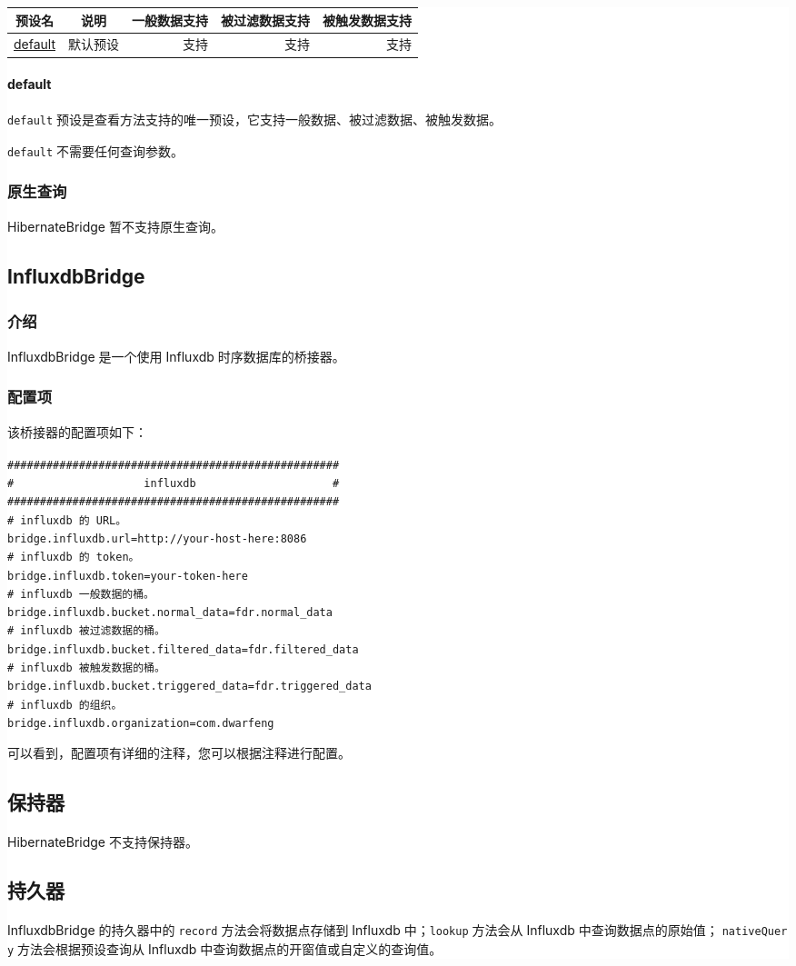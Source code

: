 | 预设名                 | 说明   | 一般数据支持 | 被过滤数据支持 | 被触发数据支持 |
|---------------------|------|-------:|--------:|--------:|
| [default](#default) | 默认预设 |     支持 |      支持 |      支持 |

#### default

`default` 预设是查看方法支持的唯一预设，它支持一般数据、被过滤数据、被触发数据。

`default` 不需要任何查询参数。

### 原生查询

HibernateBridge 暂不支持原生查询。

## InfluxdbBridge

### 介绍

InfluxdbBridge 是一个使用 Influxdb 时序数据库的桥接器。

### 配置项

该桥接器的配置项如下：

```properties
###################################################
#                    influxdb                     #
###################################################
# influxdb 的 URL。
bridge.influxdb.url=http://your-host-here:8086
# influxdb 的 token。
bridge.influxdb.token=your-token-here
# influxdb 一般数据的桶。
bridge.influxdb.bucket.normal_data=fdr.normal_data
# influxdb 被过滤数据的桶。
bridge.influxdb.bucket.filtered_data=fdr.filtered_data
# influxdb 被触发数据的桶。
bridge.influxdb.bucket.triggered_data=fdr.triggered_data
# influxdb 的组织。
bridge.influxdb.organization=com.dwarfeng
```

可以看到，配置项有详细的注释，您可以根据注释进行配置。

## 保持器

HibernateBridge 不支持保持器。

## 持久器

InfluxdbBridge 的持久器中的 `record` 方法会将数据点存储到 Influxdb 中；`lookup` 方法会从 Influxdb 中查询数据点的原始值；
`nativeQuery` 方法会根据预设查询从 Influxdb 中查询数据点的开窗值或自定义的查询值。
